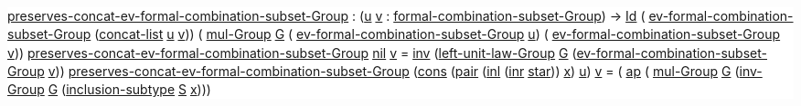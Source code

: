   <a id="3113" href="group-theory.subgroups-generated-by-subsets-groups.html#3113" class="Function">preserves-concat-ev-formal-combination-subset-Group</a> <a id="3165" class="Symbol">:</a>
    <a id="3171" class="Symbol">(</a><a id="3172" href="group-theory.subgroups-generated-by-subsets-groups.html#3172" class="Bound">u</a> <a id="3174" href="group-theory.subgroups-generated-by-subsets-groups.html#3174" class="Bound">v</a> <a id="3176" class="Symbol">:</a> <a id="3178" href="group-theory.subgroups-generated-by-subsets-groups.html#2536" class="Function">formal-combination-subset-Group</a><a id="3209" class="Symbol">)</a> <a id="3211" class="Symbol">→</a>
    <a id="3217" href="foundation-core.identity-types.html#1767" class="Datatype">Id</a> <a id="3220" class="Symbol">(</a> <a id="3222" href="group-theory.subgroups-generated-by-subsets-groups.html#2652" class="Function">ev-formal-combination-subset-Group</a> <a id="3257" class="Symbol">(</a><a id="3258" href="univalent-combinatorics.lists.html#2848" class="Function">concat-list</a> <a id="3270" href="group-theory.subgroups-generated-by-subsets-groups.html#3172" class="Bound">u</a> <a id="3272" href="group-theory.subgroups-generated-by-subsets-groups.html#3174" class="Bound">v</a><a id="3273" class="Symbol">))</a>
       <a id="3283" class="Symbol">(</a> <a id="3285" href="group-theory.groups.html#2956" class="Function">mul-Group</a> <a id="3295" href="group-theory.subgroups-generated-by-subsets-groups.html#2487" class="Bound">G</a>
         <a id="3306" class="Symbol">(</a> <a id="3308" href="group-theory.subgroups-generated-by-subsets-groups.html#2652" class="Function">ev-formal-combination-subset-Group</a> <a id="3343" href="group-theory.subgroups-generated-by-subsets-groups.html#3172" class="Bound">u</a><a id="3344" class="Symbol">)</a>
         <a id="3355" class="Symbol">(</a> <a id="3357" href="group-theory.subgroups-generated-by-subsets-groups.html#2652" class="Function">ev-formal-combination-subset-Group</a> <a id="3392" href="group-theory.subgroups-generated-by-subsets-groups.html#3174" class="Bound">v</a><a id="3393" class="Symbol">))</a>
  <a id="3398" href="group-theory.subgroups-generated-by-subsets-groups.html#3113" class="Function">preserves-concat-ev-formal-combination-subset-Group</a> <a id="3450" href="univalent-combinatorics.lists.html#2196" class="InductiveConstructor">nil</a> <a id="3454" href="group-theory.subgroups-generated-by-subsets-groups.html#3454" class="Bound">v</a> <a id="3456" class="Symbol">=</a>
    <a id="3462" href="foundation-core.identity-types.html#2729" class="Function">inv</a> <a id="3466" class="Symbol">(</a><a id="3467" href="group-theory.groups.html#4172" class="Function">left-unit-law-Group</a> <a id="3487" href="group-theory.subgroups-generated-by-subsets-groups.html#2487" class="Bound">G</a> <a id="3489" class="Symbol">(</a><a id="3490" href="group-theory.subgroups-generated-by-subsets-groups.html#2652" class="Function">ev-formal-combination-subset-Group</a> <a id="3525" href="group-theory.subgroups-generated-by-subsets-groups.html#3454" class="Bound">v</a><a id="3526" class="Symbol">))</a>
  <a id="3531" href="group-theory.subgroups-generated-by-subsets-groups.html#3113" class="Function">preserves-concat-ev-formal-combination-subset-Group</a> <a id="3583" class="Symbol">(</a><a id="3584" href="univalent-combinatorics.lists.html#2211" class="InductiveConstructor">cons</a> <a id="3589" class="Symbol">(</a><a id="3590" href="foundation-core.dependent-pair-types.html#588" class="InductiveConstructor">pair</a> <a id="3595" class="Symbol">(</a><a id="3596" href="foundation.coproduct-types.html#1250" class="InductiveConstructor">inl</a> <a id="3600" class="Symbol">(</a><a id="3601" href="foundation.coproduct-types.html#1268" class="InductiveConstructor">inr</a> <a id="3605" href="foundation.unit-type.html#1108" class="InductiveConstructor">star</a><a id="3609" class="Symbol">))</a> <a id="3612" href="group-theory.subgroups-generated-by-subsets-groups.html#3612" class="Bound">x</a><a id="3613" class="Symbol">)</a> <a id="3615" href="group-theory.subgroups-generated-by-subsets-groups.html#3615" class="Bound">u</a><a id="3616" class="Symbol">)</a> <a id="3618" href="group-theory.subgroups-generated-by-subsets-groups.html#3618" class="Bound">v</a> <a id="3620" class="Symbol">=</a>
    <a id="3626" class="Symbol">(</a> <a id="3628" href="foundation-core.identity-types.html#4003" class="Function">ap</a>
      <a id="3637" class="Symbol">(</a> <a id="3639" href="group-theory.groups.html#2956" class="Function">mul-Group</a> <a id="3649" href="group-theory.subgroups-generated-by-subsets-groups.html#2487" class="Bound">G</a> <a id="3651" class="Symbol">(</a><a id="3652" href="group-theory.groups.html#4544" class="Function">inv-Group</a> <a id="3662" href="group-theory.subgroups-generated-by-subsets-groups.html#2487" class="Bound">G</a> <a id="3664" class="Symbol">(</a><a id="3665" href="foundation-core.subtypes.html#2621" class="Function">inclusion-subtype</a> <a id="3683" href="group-theory.subgroups-generated-by-subsets-groups.html#2502" class="Bound">S</a> <a id="3685" href="group-theory.subgroups-generated-by-subsets-groups.html#3612" class="Bound">x</a><a id="3686" class="Symbol">)))</a>